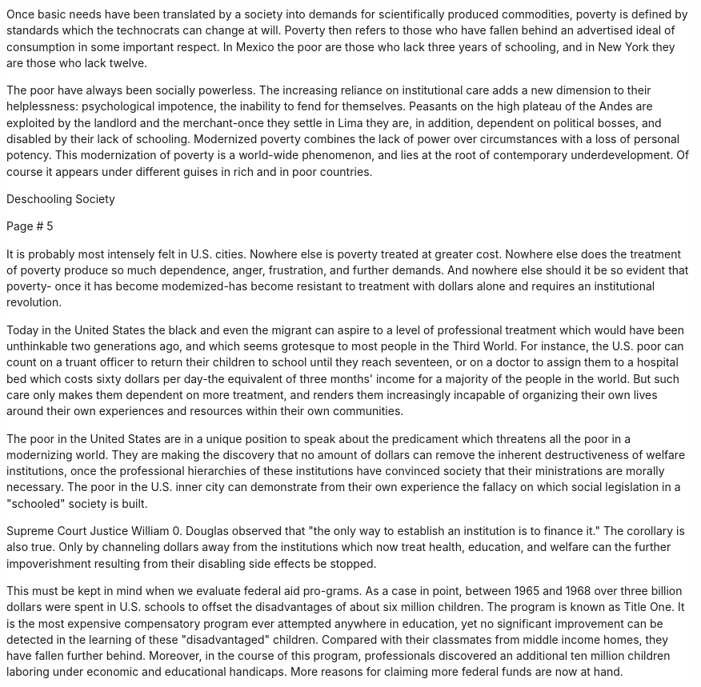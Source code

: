 Once basic needs have been translated by a society into demands for scientifically
produced commodities, poverty is defined by standards which the technocrats can change
at will. Poverty then refers to those who have fallen behind an advertised ideal of
consumption in some important respect. In Mexico the poor are those who lack three
years of schooling, and in New York they are those who lack twelve.

The poor have always been socially powerless. The increasing reliance on institutional
care adds a new dimension to their helplessness: psychological impotence, the inability to
fend for themselves. Peasants on the high plateau of the Andes are exploited by the
landlord and the merchant-once they settle in Lima they are, in addition, dependent on
political bosses, and disabled by their lack of schooling. Modernized poverty combines
the lack of power over circumstances with a loss of personal potency. This modernization
of poverty is a world-wide phenomenon, and lies at the root of contemporary
underdevelopment. Of course it appears under different guises in rich and in poor
countries.



Deschooling Society



Page # 5




It is probably most intensely felt in U.S. cities. Nowhere else is poverty treated at greater
cost. Nowhere else does the treatment of poverty produce so much dependence, anger,
frustration, and further demands. And nowhere else should it be so evident that poverty-
once it has become modemized-has become resistant to treatment with dollars alone and
requires an institutional revolution.

Today in the United States the black and even the migrant can aspire to a level of
professional treatment which would have been unthinkable two generations ago, and
which seems grotesque to most people in the Third World. For instance, the U.S. poor
can count on a truant officer to return their children to school until they reach seventeen,
or on a doctor to assign them to a hospital bed which costs sixty dollars per day-the
equivalent of three months' income for a majority of the people in the world. But such
care only makes them dependent on more treatment, and renders them increasingly
incapable of organizing their own lives around their own experiences and resources
within their own communities.

The poor in the United States are in a unique position to speak about the predicament
which threatens all the poor in a modernizing world. They are making the discovery that
no amount of dollars can remove the inherent destructiveness of welfare institutions, once
the professional hierarchies of these institutions have convinced society that their
ministrations are morally necessary. The poor in the U.S. inner city can demonstrate from
their own experience the fallacy on which social legislation in a "schooled" society is
built.

Supreme Court Justice William 0. Douglas observed that "the only way to establish an
institution is to finance it." The corollary is also true. Only by channeling dollars away
from the institutions which now treat health, education, and welfare can the further
impoverishment resulting from their disabling side effects be stopped.

This must be kept in mind when we evaluate federal aid pro-grams. As a case in point,
between 1965 and 1968 over three billion dollars were spent in U.S. schools to offset the
disadvantages of about six million children. The program is known as Title One. It is the
most expensive compensatory program ever attempted anywhere in education, yet no
significant improvement can be detected in the learning of these "disadvantaged"
children. Compared with their classmates from middle income homes, they have fallen
further behind. Moreover, in the course of this program, professionals discovered an
additional ten million children laboring under economic and educational handicaps. More
reasons for claiming more federal funds are now at hand.
